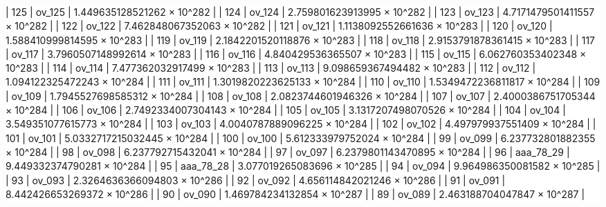 | 125 | ov_125 | 1.449635128521262 × 10^282 |
| 124 | ov_124 | 2.759801623913995 × 10^282 |
| 123 | ov_123 | 4.7171479501411557 × 10^282 |
| 122 | ov_122 | 7.462848067352063 × 10^282 |
| 121 | ov_121 | 1.1138092552661636 × 10^283 |
| 120 | ov_120 | 1.588410999814595 × 10^283 |
| 119 | ov_119 | 2.1842201520118876 × 10^283 |
| 118 | ov_118 | 2.9153791878361415 × 10^283 |
| 117 | ov_117 | 3.7960507148992614 × 10^283 |
| 116 | ov_116 | 4.840429536365507 × 10^283 |
| 115 | ov_115 | 6.062760353402348 × 10^283 |
| 114 | ov_114 | 7.477362032917499 × 10^283 |
| 113 | ov_113 | 9.098659367494482 × 10^283 |
| 112 | ov_112 | 1.094122325472243 × 10^284 |
| 111 | ov_111 | 1.3019820223625133 × 10^284 |
| 110 | ov_110 | 1.5349472236811817 × 10^284 |
| 109 | ov_109 | 1.7945527698585312 × 10^284 |
| 108 | ov_108 | 2.0823744601946326 × 10^284 |
| 107 | ov_107 | 2.4000386751705344 × 10^284 |
| 106 | ov_106 | 2.7492334007304143 × 10^284 |
| 105 | ov_105 | 3.1317207498070526 × 10^284 |
| 104 | ov_104 | 3.549351077615773 × 10^284 |
| 103 | ov_103 | 4.0040787889096225 × 10^284 |
| 102 | ov_102 | 4.497979937551409 × 10^284 |
| 101 | ov_101 | 5.0332717215032445 × 10^284 |
| 100 | ov_100 | 5.612333979752024 × 10^284 |
| 99 | ov_099 | 6.237732801882355 × 10^284 |
| 98 | ov_098 | 6.237792715432041 × 10^284 |
| 97 | ov_097 | 6.2379801143470895 × 10^284 |
| 96 | aaa_78_29 | 9.449332374790281 × 10^284 |
| 95 | aaa_78_28 | 3.077019265083696 × 10^285 |
| 94 | ov_094 | 9.964986350081582 × 10^285 |
| 93 | ov_093 | 2.3264636366094803 × 10^286 |
| 92 | ov_092 | 4.656114842021246 × 10^286 |
| 91 | ov_091 | 8.442426653269372 × 10^286 |
| 90 | ov_090 | 1.469784234132854 × 10^287 |
| 89 | ov_089 | 2.463188704047847 × 10^287 |